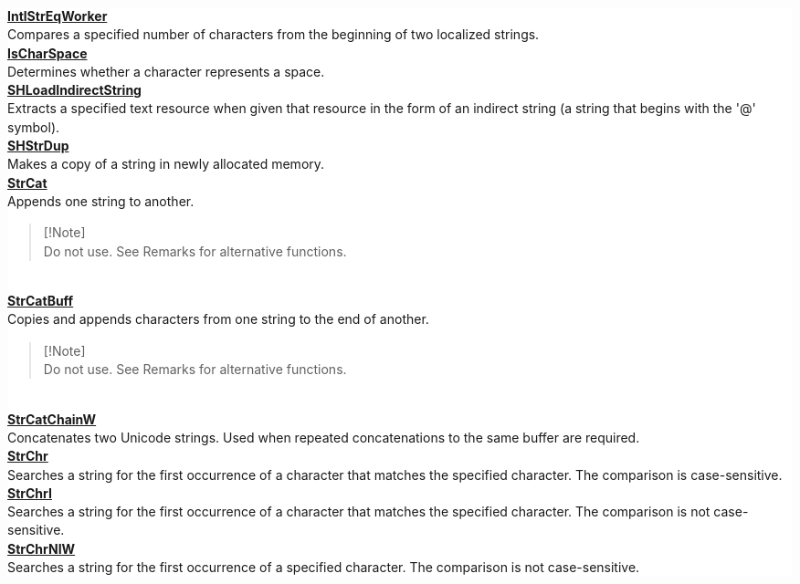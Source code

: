 <td><a href="/windows/desktop/api/Shlwapi/nf-shlwapi-intlstreqworkera"><strong>IntlStrEqWorker</strong></a><br/></td>
<td>Compares a specified number of characters from the beginning of two localized strings.<br/></td>
</tr>
<tr class="even">
<td><a href="/windows/desktop/api/Shlwapi/nf-shlwapi-ischarspacea"><strong>IsCharSpace</strong></a><br/></td>
<td>Determines whether a character represents a space.<br/></td>
</tr>
<tr class="odd">
<td><a href="/windows/desktop/api/Shlwapi/nf-shlwapi-shloadindirectstring"><strong>SHLoadIndirectString</strong></a><br/></td>
<td>Extracts a specified text resource when given that resource in the form of an indirect string (a string that begins with the '@' symbol).<br/></td>
</tr>
<tr class="even">
<td><a href="/windows/desktop/api/Shlwapi/nf-shlwapi-shstrdupa"><strong>SHStrDup</strong></a><br/></td>
<td>Makes a copy of a string in newly allocated memory.<br/></td>
</tr>
<tr class="odd">
<td><a href="/windows/desktop/api/Shlwapi/nf-shlwapi-strcatw"><strong>StrCat</strong></a><br/></td>
<td>Appends one string to another. <br/>
<blockquote>
[!Note]<br />
Do not use. See Remarks for alternative functions.
</blockquote>
<br/></td>
</tr>
<tr class="even">
<td><a href="/windows/desktop/api/Shlwapi/nf-shlwapi-strcatbuffa"><strong>StrCatBuff</strong></a><br/></td>
<td>Copies and appends characters from one string to the end of another. <br/>
<blockquote>
[!Note]<br />
Do not use. See Remarks for alternative functions.
</blockquote>
<br/></td>
</tr>
<tr class="odd">
<td><a href="/windows/desktop/api/Shlwapi/nf-shlwapi-strcatchainw"><strong>StrCatChainW</strong></a><br/></td>
<td>Concatenates two Unicode strings. Used when repeated concatenations to the same buffer are required.<br/></td>
</tr>
<tr class="even">
<td><a href="/windows/desktop/api/Shlwapi/nf-shlwapi-strchra"><strong>StrChr</strong></a><br/></td>
<td>Searches a string for the first occurrence of a character that matches the specified character. The comparison is case-sensitive.<br/></td>
</tr>
<tr class="odd">
<td><a href="/windows/desktop/api/Shlwapi/nf-shlwapi-strchria"><strong>StrChrI</strong></a><br/></td>
<td>Searches a string for the first occurrence of a character that matches the specified character. The comparison is not case-sensitive.<br/></td>
</tr>
<tr class="even">
<td><a href="/windows/desktop/api/Shlwapi/nf-shlwapi-strchrniw"><strong>StrChrNIW</strong></a><br/></td>
<td>Searches a string for the first occurrence of a specified character. The comparison is not case-sensitive.<br/></td>
</tr>
<tr class="odd">